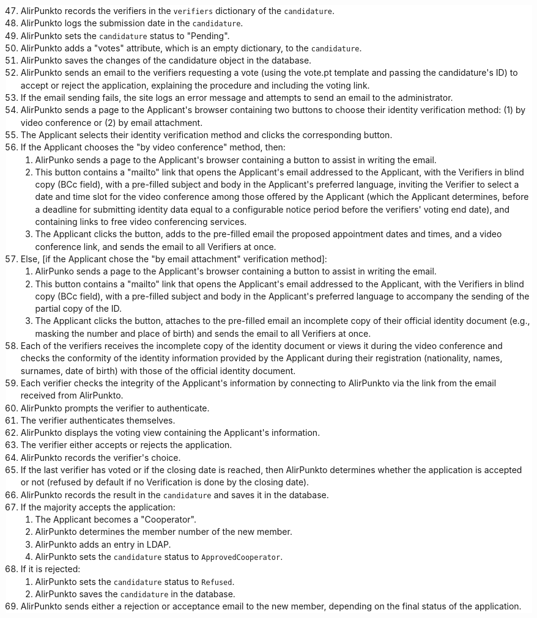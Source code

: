 47. AlirPunkto records the verifiers in the `verifiers` dictionary of the `candidature`.
48. AlirPunkto logs the submission date in the `candidature`.
49. AlirPunkto sets the `candidature` status to "Pending".
50. AlirPunkto adds a "votes" attribute, which is an empty dictionary, to the `candidature`.
51. AlirPunkto saves the changes of the candidature object in the database.
52. AlirPunkto sends an email to the verifiers requesting a vote (using the vote.pt template and passing the candidature's ID) to accept or reject the application, explaining the procedure and including the voting link.
53. If the email sending fails, the site logs an error message and attempts to send an email to the administrator.
54. AlirPunkto sends a page to the Applicant's browser containing two buttons to choose their identity verification method: (1) by video conference or (2) by email attachment.
55. The Applicant selects their identity verification method and clicks the corresponding button.
56. If the Applicant chooses the "by video conference" method, then:
    1. AlirPunko sends a page to the Applicant's browser containing a button to assist in writing the email.
    2. This button contains a "mailto" link that opens the Applicant's email addressed to the Applicant, with the Verifiers in blind copy (BCc field), with a pre-filled subject and body in the Applicant's preferred language, inviting the Verifier to select a date and time slot for the video conference among those offered by the Applicant (which the Applicant determines, before a deadline for submitting identity data equal to a configurable notice period before the verifiers' voting end date), and containing links to free video conferencing services.
    3. The Applicant clicks the button, adds to the pre-filled email the proposed appointment dates and times, and a video conference link, and sends the email to all Verifiers at once.
57. Else, [if the Applicant chose the "by email attachment" verification method]:
    1. AlirPunko sends a page to the Applicant's browser containing a button to assist in writing the email.
    2. This button contains a "mailto" link that opens the Applicant's email addressed to the Applicant, with the Verifiers in blind copy (BCc field), with a pre-filled subject and body in the Applicant's preferred language to accompany the sending of the partial copy of the ID.
    3. The Applicant clicks the button, attaches to the pre-filled email an incomplete copy of their official identity document (e.g., masking the number and place of birth) and sends the email to all Verifiers at once.
58. Each of the verifiers receives the incomplete copy of the identity document or views it during the video conference and checks the conformity of the identity information provided by the Applicant during their registration (nationality, names, surnames, date of birth) with those of the official identity document.
59. Each verifier checks the integrity of the Applicant's information by connecting to AlirPunkto via the link from the email received from AlirPunkto.
60. AlirPunkto prompts the verifier to authenticate.
61. The verifier authenticates themselves.
62. AlirPunkto displays the voting view containing the Applicant's information.
63. The verifier either accepts or rejects the application.
64. AlirPunkto records the verifier's choice.
65. If the last verifier has voted or if the closing date is reached, then AlirPunkto determines whether the application is accepted or not (refused by default if no Verification is done by the closing date).
66. AlirPunkto records the result in the `candidature` and saves it in the database.
67. If the majority accepts the application:
	1. The Applicant becomes a "Cooperator".
	2. AlirPunkto determines the member number of the new member.
	3. AlirPunkto adds an entry in LDAP.
	4. AlirPunkto sets the `candidature` status to `ApprovedCooperator`.
68. If it is rejected:
	1. AlirPunkto sets the `candidature` status to `Refused`.
	2. AlirPunkto saves the `candidature` in the database.
69. AlirPunkto sends either a rejection or acceptance email to the new member, depending on the final status of the application. 
